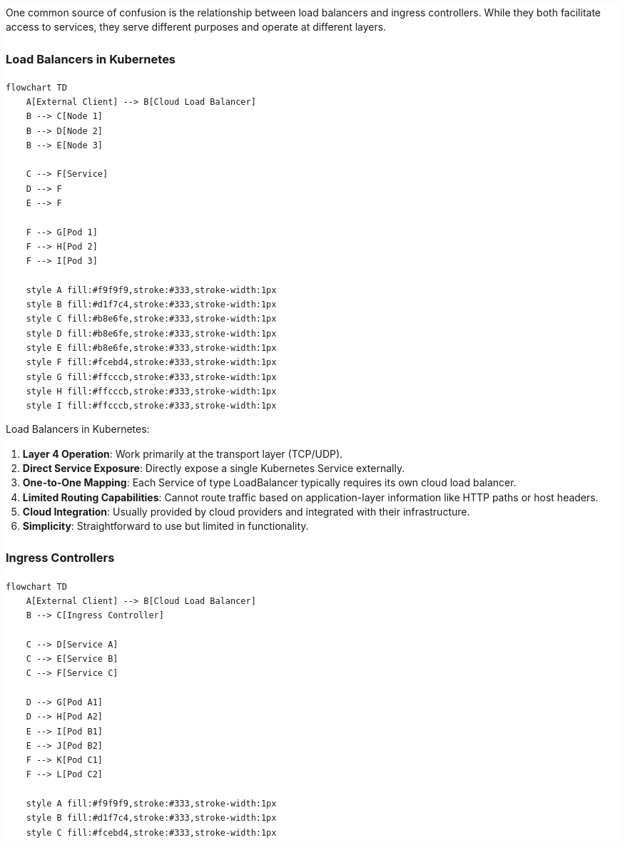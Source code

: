 One common source of confusion is the relationship between load balancers and ingress controllers. While they both facilitate access to services, they serve different purposes and operate at different layers.

### Load Balancers in Kubernetes

```mermaid
flowchart TD
    A[External Client] --> B[Cloud Load Balancer]
    B --> C[Node 1]
    B --> D[Node 2]
    B --> E[Node 3]
    
    C --> F[Service]
    D --> F
    E --> F
    
    F --> G[Pod 1]
    F --> H[Pod 2]
    F --> I[Pod 3]
    
    style A fill:#f9f9f9,stroke:#333,stroke-width:1px
    style B fill:#d1f7c4,stroke:#333,stroke-width:1px
    style C fill:#b8e6fe,stroke:#333,stroke-width:1px
    style D fill:#b8e6fe,stroke:#333,stroke-width:1px
    style E fill:#b8e6fe,stroke:#333,stroke-width:1px
    style F fill:#fcebd4,stroke:#333,stroke-width:1px
    style G fill:#ffcccb,stroke:#333,stroke-width:1px
    style H fill:#ffcccb,stroke:#333,stroke-width:1px
    style I fill:#ffcccb,stroke:#333,stroke-width:1px
```

Load Balancers in Kubernetes:

1. **Layer 4 Operation**: Work primarily at the transport layer (TCP/UDP).
2. **Direct Service Exposure**: Directly expose a single Kubernetes Service externally.
3. **One-to-One Mapping**: Each Service of type LoadBalancer typically requires its own cloud load balancer.
4. **Limited Routing Capabilities**: Cannot route traffic based on application-layer information like HTTP paths or host headers.
5. **Cloud Integration**: Usually provided by cloud providers and integrated with their infrastructure.
6. **Simplicity**: Straightforward to use but limited in functionality.

### Ingress Controllers

```mermaid
flowchart TD
    A[External Client] --> B[Cloud Load Balancer]
    B --> C[Ingress Controller]
    
    C --> D[Service A]
    C --> E[Service B]
    C --> F[Service C]
    
    D --> G[Pod A1]
    D --> H[Pod A2]
    E --> I[Pod B1]
    E --> J[Pod B2]
    F --> K[Pod C1]
    F --> L[Pod C2]
    
    style A fill:#f9f9f9,stroke:#333,stroke-width:1px
    style B fill:#d1f7c4,stroke:#333,stroke-width:1px
    style C fill:#fcebd4,stroke:#333,stroke-width:1px
```